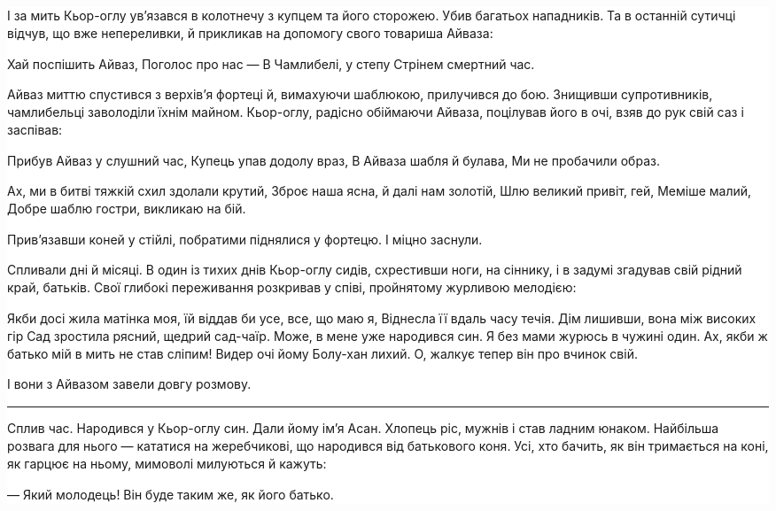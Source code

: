 І за мить Кьор-оглу ув’язався в колотнечу з купцем та його сторожею.
Убив багатьох нападників.
Та в останній сутичці відчув, що вже непереливки, й прикликав на допомогу свого товариша Айваза:

Хай поспішить Айваз,
Поголос про нас —
В Чамлибелі, у степу
Стрінем смертний час.

Айваз миттю спустився з верхів’я фортеці й, вимахуючи шаблюкою, прилучився до бою.
Знищивши супротивників, чамлибельці заволоділи їхнім майном.
Кьор-оглу, радісно обіймаючи Айваза, поцілував його в очі, взяв до рук свій саз і заспівав:

Прибув Айваз у слушний час,
Купець упав додолу враз,
В Айваза шабля й булава,
Ми не пробачили образ.

Ах, ми в битві тяжкій схил здолали крутий,
Зброє наша ясна, й далі нам золотій,
Шлю великий привіт, гей, Меміше малий,
Добре шаблю гостри, викликаю на бій.

Прив’язавши коней у стійлі, побратими піднялися у фортецю.
І міцно заснули.

Спливали дні й місяці.
В один із тихих днів Кьор-оглу сидів, схрестивши ноги, на сіннику, і в задумі згадував свій рідний край, батьків.
Свої глибокі переживання розкривав у співі, пройнятому журливою мелодією:

Якби досі жила матінка моя,
їй віддав би усе, все, що маю я,
Віднесла її вдаль часу течія.
Дім лишивши, вона між високих гір
Сад зростила рясний, щедрий сад-чаїр.
Може, в мене уже народився син.
Я без мами журюсь в чужині один.
Ах, якби ж батько мій в мить не став сліпим!
Видер очі йому Болу-хан лихий.
О, жалкує тепер він про вчинок свій.

І вони з Айвазом завели довгу розмову.

* * *

Сплив час.
Народився у Кьор-оглу син.
Дали йому ім’я Асан.
Хлопець ріс, мужнів і став ладним юнаком.
Найбільша розвага для нього — кататися на жеребчикові, що народився від батькового коня.
Усі, хто бачить, як він тримається на коні, як гарцює на ньому, мимоволі милуються й кажуть:

— Який молодець!
Він буде таким же, як його батько.
